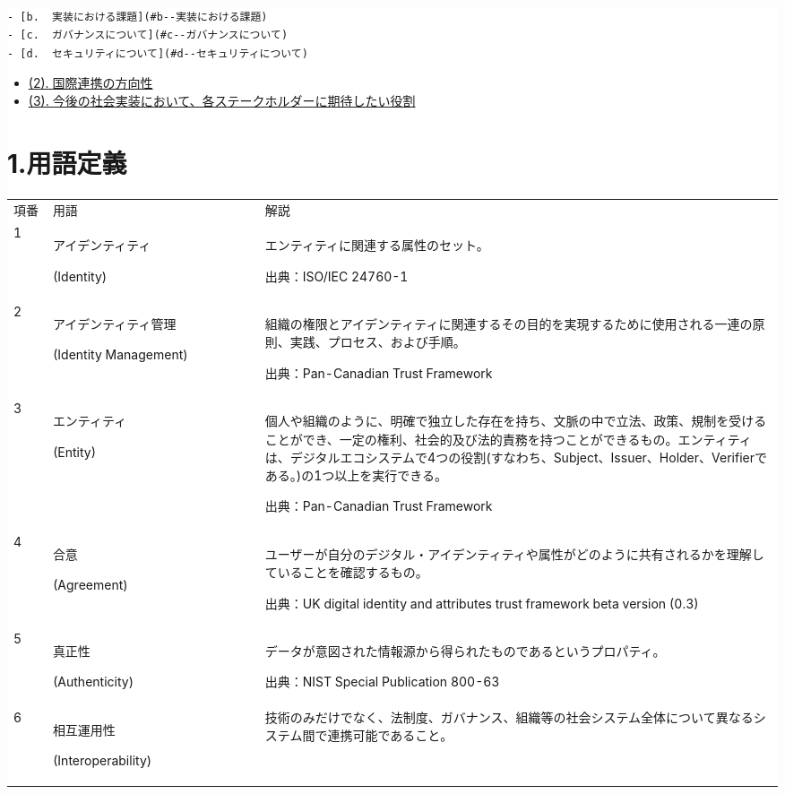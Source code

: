     - [b.  実装における課題](#b--実装における課題)
    - [c.  ガバナンスについて](#c--ガバナンスについて)
    - [d.  セキュリティについて](#d--セキュリティについて)
  - [(2). 国際連携の方向性](#2-国際連携の方向性)
  - [(3). 今後の社会実装において、各ステークホルダーに期待したい役割](#3-今後の社会実装において各ステークホルダーに期待したい役割)


# 1.用語定義 

<table>
<colgroup>
<col style="width: 5%" />
<col style="width: 27%" />
<col style="width: 66%" />
</colgroup>
<tbody>
<tr class="odd">
<td>項番</td>
<td>用語</td>
<td>解説</td>
</tr>
<tr class="even">
<td>1</td>
<td><p>アイデンティティ</p>
<p>(Identity)</p></td>
<td><p>エンティティに関連する属性のセット。</p>
<p>出典：ISO/IEC 24760-1</p></td>
</tr>
<tr class="odd">
<td>2</td>
<td><p>アイデンティティ管理</p>
<p>(Identity Management)</p></td>
<td><p>組織の権限とアイデンティティに関連するその目的を実現するために使用される一連の原則、実践、プロセス、および手順。</p>
<p>出典：Pan-Canadian Trust Framework</p></td>
</tr>
<tr class="even">
<td>3</td>
<td><p>エンティティ</p>
<p>(Entity)</p></td>
<td><p>個人や組織のように、明確で独立した存在を持ち、文脈の中で立法、政策、規制を受けることができ、一定の権利、社会的及び法的責務を持つことができるもの。エンティティは、デジタルエコシステムで4つの役割(すなわち、Subject、Issuer、Holder、Verifierである。)の1つ以上を実行できる。</p>
<p>出典：Pan-Canadian Trust Framework</p></td>
</tr>
<tr class="odd">
<td>4</td>
<td><p>合意</p>
<p>(Agreement)</p></td>
<td><p>ユーザーが自分のデジタル・アイデンティティや属性がどのように共有されるかを理解していることを確認するもの。</p>
<p>出典：UK digital identity and attributes trust framework beta version (0.3)</p></td>
</tr>
<tr class="even">
<td>5</td>
<td><p>真正性</p>
<p>(Authenticity)</p></td>
<td><p>データが意図された情報源から得られたものであるというプロパティ。</p>
<p>出典：NIST Special Publication 800-63</p></td>
</tr>
<tr class="odd">
<td>6</td>
<td><p>相互運用性</p>
<p>(Interoperability)</p></td>
<td>技術のみだけでなく、法制度、ガバナンス、組織等の社会システム全体について異なるシステム間で連携可能であること。</td>
</tr>